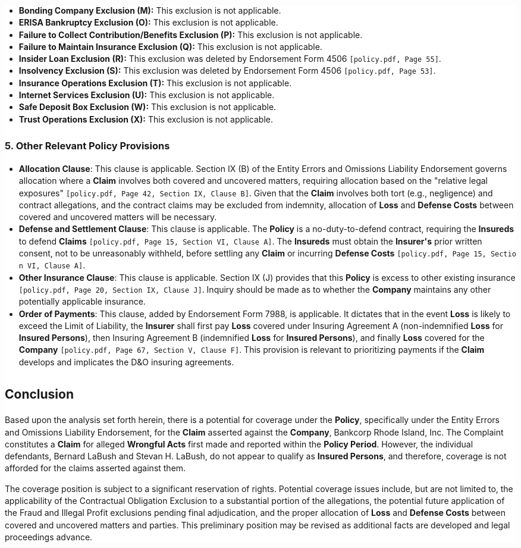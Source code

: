 *   **Bonding Company Exclusion (M):** This exclusion is not applicable.
*   **ERISA Bankruptcy Exclusion (O):** This exclusion is not applicable.
*   **Failure to Collect Contribution/Benefits Exclusion (P):** This exclusion is not applicable.
*   **Failure to Maintain Insurance Exclusion (Q):** This exclusion is not applicable.
*   **Insider Loan Exclusion (R):** This exclusion was deleted by Endorsement Form 4506 `[policy.pdf, Page 55]`.
*   **Insolvency Exclusion (S):** This exclusion was deleted by Endorsement Form 4506 `[policy.pdf, Page 53]`.
*   **Insurance Operations Exclusion (T):** This exclusion is not applicable.
*   **Internet Services Exclusion (U):** This exclusion is not applicable.
*   **Safe Deposit Box Exclusion (W):** This exclusion is not applicable.
*   **Trust Operations Exclusion (X):** This exclusion is not applicable.

### 5. Other Relevant Policy Provisions

*   **Allocation Clause**: This clause is applicable. Section IX (B) of the Entity Errors and Omissions Liability Endorsement governs allocation where a **Claim** involves both covered and uncovered matters, requiring allocation based on the "relative legal exposures" `[policy.pdf, Page 42, Section IX, Clause B]`. Given that the **Claim** involves both tort (e.g., negligence) and contract allegations, and the contract claims may be excluded from indemnity, allocation of **Loss** and **Defense Costs** between covered and uncovered matters will be necessary.
*   **Defense and Settlement Clause**: This clause is applicable. The **Policy** is a no-duty-to-defend contract, requiring the **Insureds** to defend **Claims** `[policy.pdf, Page 15, Section VI, Clause A]`. The **Insureds** must obtain the **Insurer's** prior written consent, not to be unreasonably withheld, before settling any **Claim** or incurring **Defense Costs** `[policy.pdf, Page 15, Section VI, Clause A]`.
*   **Other Insurance Clause**: This clause is applicable. Section IX (J) provides that this **Policy** is excess to other existing insurance `[policy.pdf, Page 20, Section IX, Clause J]`. Inquiry should be made as to whether the **Company** maintains any other potentially applicable insurance.
*   **Order of Payments**: This clause, added by Endorsement Form 7988, is applicable. It dictates that in the event **Loss** is likely to exceed the Limit of Liability, the **Insurer** shall first pay **Loss** covered under Insuring Agreement A (non-indemnified **Loss** for **Insured Persons**), then Insuring Agreement B (indemnified **Loss** for **Insured Persons**), and finally **Loss** covered for the **Company** `[policy.pdf, Page 67, Section V, Clause F]`. This provision is relevant to prioritizing payments if the **Claim** develops and implicates the D&O insuring agreements.
## Conclusion

Based upon the analysis set forth herein, there is a potential for coverage under the **Policy**, specifically under the Entity Errors and Omissions Liability Endorsement, for the **Claim** asserted against the **Company**, Bankcorp Rhode Island, Inc. The Complaint constitutes a **Claim** for alleged **Wrongful Acts** first made and reported within the **Policy Period**. However, the individual defendants, Bernard LaBush and Stevan H. LaBush, do not appear to qualify as **Insured Persons**, and therefore, coverage is not afforded for the claims asserted against them.

The coverage position is subject to a significant reservation of rights. Potential coverage issues include, but are not limited to, the applicability of the Contractual Obligation Exclusion to a substantial portion of the allegations, the potential future application of the Fraud and Illegal Profit exclusions pending final adjudication, and the proper allocation of **Loss** and **Defense Costs** between covered and uncovered matters and parties. This preliminary position may be revised as additional facts are developed and legal proceedings advance.
